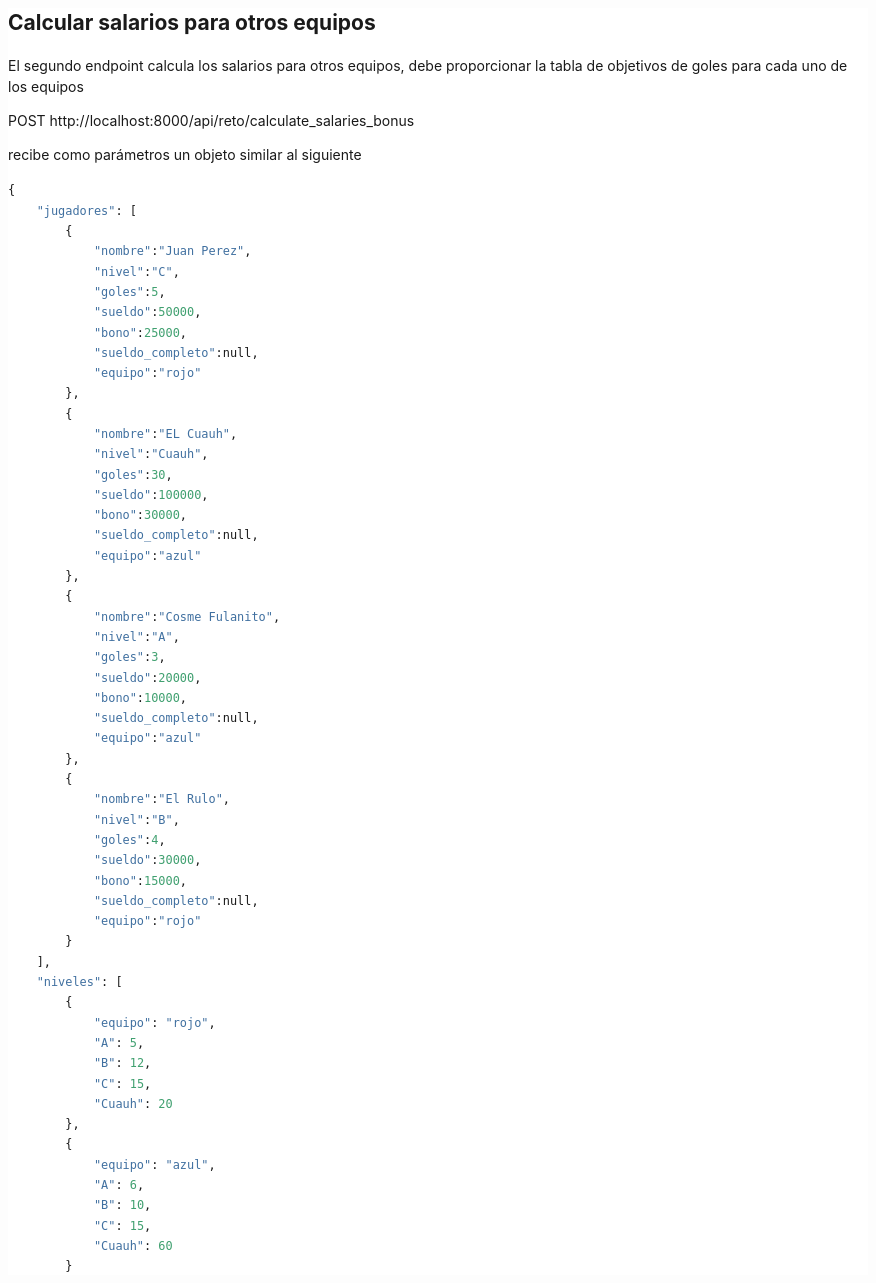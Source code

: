 ## Calcular salarios para otros equipos

El segundo endpoint calcula los salarios para otros equipos, debe proporcionar la tabla de objetivos de goles para cada uno de los equipos

POST http://localhost:8000/api/reto/calculate_salaries_bonus

recibe como parámetros un objeto similar al siguiente

```python
{
    "jugadores": [
        {  
            "nombre":"Juan Perez",
            "nivel":"C",
            "goles":5,
            "sueldo":50000,
            "bono":25000,
            "sueldo_completo":null,
            "equipo":"rojo"
        },
        {  
            "nombre":"EL Cuauh",
            "nivel":"Cuauh",
            "goles":30,
            "sueldo":100000,
            "bono":30000,
            "sueldo_completo":null,
            "equipo":"azul"
        },
        {  
            "nombre":"Cosme Fulanito",
            "nivel":"A",
            "goles":3,
            "sueldo":20000,
            "bono":10000,
            "sueldo_completo":null,
            "equipo":"azul"
        },
        {  
            "nombre":"El Rulo",
            "nivel":"B",
            "goles":4,
            "sueldo":30000,
            "bono":15000,
            "sueldo_completo":null,
            "equipo":"rojo"
        }
    ],
    "niveles": [
        {
            "equipo": "rojo",
            "A": 5,
            "B": 12,
            "C": 15,
            "Cuauh": 20
        },
        {
            "equipo": "azul",
            "A": 6,
            "B": 10,
            "C": 15,
            "Cuauh": 60
        }
```